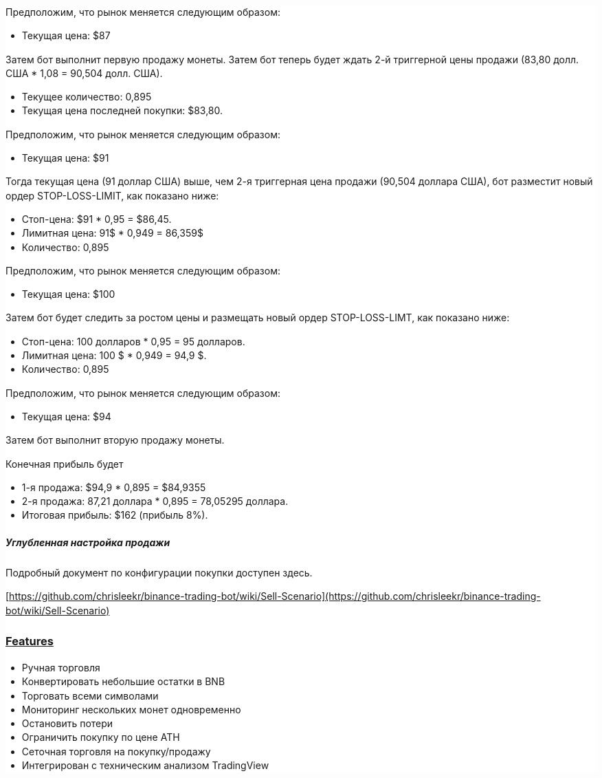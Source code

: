 Предположим, что рынок меняется следующим образом:

- Текущая цена: $87

Затем бот выполнит первую продажу монеты. Затем бот теперь будет ждать 2-й триггерной цены продажи (83,80 долл. США * 1,08 = 90,504 долл. США).

- Текущее количество: 0,895
- Текущая цена последней покупки: $83,80.

Предположим, что рынок меняется следующим образом:

- Текущая цена: $91

Тогда текущая цена (91 доллар США) выше, чем 2-я триггерная цена продажи (90,504 доллара США), бот разместит новый ордер STOP-LOSS-LIMIT, как показано ниже:

- Стоп-цена: $91 * 0,95 = $86,45.
- Лимитная цена: 91$ * 0,949 = 86,359$
- Количество: 0,895

Предположим, что рынок меняется следующим образом:

- Текущая цена: $100

Затем бот будет следить за ростом цены и размещать новый ордер STOP-LOSS-LIMT, как показано ниже:

- Стоп-цена: 100 долларов * 0,95 = 95 долларов.
- Лимитная цена: 100 $ * 0,949 = 94,9 $.
- Количество: 0,895

Предположим, что рынок меняется следующим образом:

- Текущая цена: $94

Затем бот выполнит вторую продажу монеты.

Конечная прибыль будет

- 1-я продажа: $94,9 * 0,895 = $84,9355
- 2-я продажа: 87,21 доллара * 0,895 = 78,05295 доллара.
- Итоговая прибыль: $162 (прибыль 8%).

##### Углубленная настройка продажи

Подробный документ по конфигурации покупки доступен здесь.

[https://github.com/chrisleekr/binance-trading-bot/wiki/Sell-Scenario](https://github.com/chrisleekr/binance-trading-bot/wiki/Sell-Scenario)

### [Features](https://github.com/chrisleekr/binance-trading-bot/wiki/Features)

- Ручная торговля
- Конвертировать небольшие остатки в BNB
- Торговать всеми символами
- Мониторинг нескольких монет одновременно
- Остановить потери
- Ограничить покупку по цене ATH
- Сеточная торговля на покупку/продажу
- Интегрирован с техническим анализом TradingView
